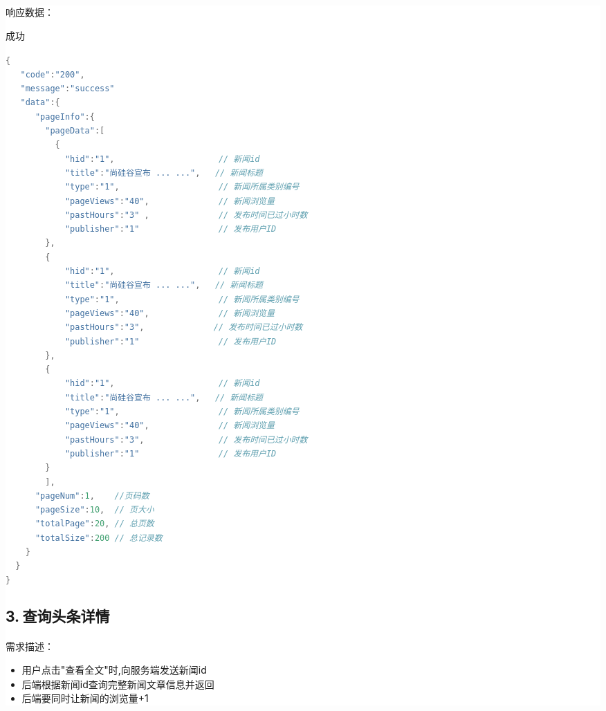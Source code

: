 响应数据：

成功

```Java
{
   "code":"200",
   "message":"success"
   "data":{
      "pageInfo":{
        "pageData":[
          {
            "hid":"1",                     // 新闻id 
            "title":"尚硅谷宣布 ... ...",   // 新闻标题
            "type":"1",                    // 新闻所属类别编号
            "pageViews":"40",              // 新闻浏览量
            "pastHours":"3" ,              // 发布时间已过小时数
            "publisher":"1"                // 发布用户ID
        },
        {
            "hid":"1",                     // 新闻id 
            "title":"尚硅谷宣布 ... ...",   // 新闻标题
            "type":"1",                    // 新闻所属类别编号
            "pageViews":"40",              // 新闻浏览量
            "pastHours":"3",              // 发布时间已过小时数
            "publisher":"1"                // 发布用户ID
        },
        {
            "hid":"1",                     // 新闻id 
            "title":"尚硅谷宣布 ... ...",   // 新闻标题
            "type":"1",                    // 新闻所属类别编号
            "pageViews":"40",              // 新闻浏览量
            "pastHours":"3",               // 发布时间已过小时数
            "publisher":"1"                // 发布用户ID
        }
        ],
      "pageNum":1,    //页码数
      "pageSize":10,  // 页大小
      "totalPage":20, // 总页数
      "totalSize":200 // 总记录数
    }
  }
}
```

## 3. 查询头条详情

需求描述：

- 用户点击"查看全文"时,向服务端发送新闻id
- 后端根据新闻id查询完整新闻文章信息并返回
- 后端要同时让新闻的浏览量+1
